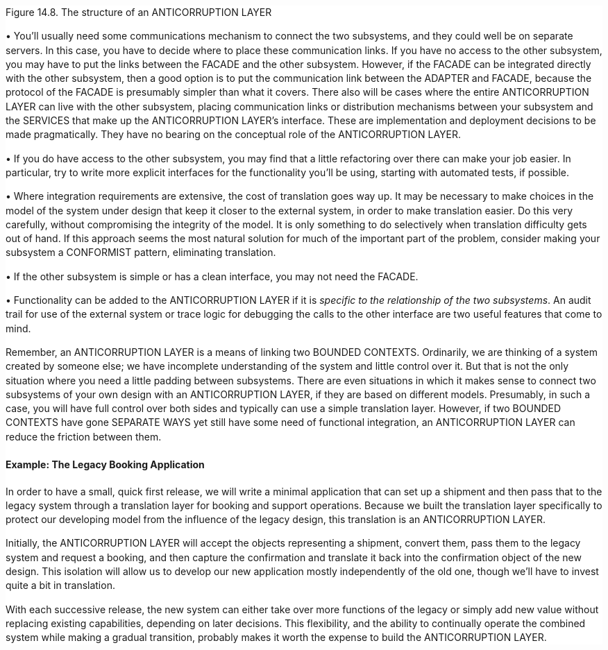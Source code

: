 Figure 14.8. The structure of an ANTICORRUPTION LAYER

• You’ll usually need some communications mechanism to connect the two subsystems, and they could well be on separate servers. In this case, you have to decide where to place these communication links. If you have no access to the other subsystem, you may have to put the links between the FACADE and the other subsystem. However, if the FACADE can be integrated directly with the other subsystem, then a good option is to put the communication link between the ADAPTER and FACADE, because the protocol of the FACADE is presumably simpler than what it covers. There also will be cases where the entire ANTICORRUPTION LAYER can live with the other subsystem, placing communication links or distribution mechanisms between your subsystem and the SERVICES that make up the ANTICORRUPTION LAYER’s interface. These are implementation and deployment decisions to be made pragmatically. They have no bearing on the conceptual role of the ANTICORRUPTION LAYER.

• If you do have access to the other subsystem, you may find that a little refactoring over there can make your job easier. In particular, try to write more explicit interfaces for the functionality you’ll be using, starting with automated tests, if possible.

• Where integration requirements are extensive, the cost of translation goes way up. It may be necessary to make choices in the model of the system under design that keep it closer to the external system, in order to make translation easier. Do this very carefully, without compromising the integrity of the model. It is only something to do selectively when translation difficulty gets out of hand. If this approach seems the most natural solution for much of the important part of the problem, consider making your subsystem a CONFORMIST pattern, eliminating translation.

• If the other subsystem is simple or has a clean interface, you may not need the FACADE.

• Functionality can be added to the ANTICORRUPTION LAYER if it is *specific to the relationship of the two subsystems*. An audit trail for use of the external system or trace logic for debugging the calls to the other interface are two useful features that come to mind.

Remember, an ANTICORRUPTION LAYER is a means of linking two BOUNDED CONTEXTS. Ordinarily, we are thinking of a system created by someone else; we have incomplete understanding of the system and little control over it. But that is not the only situation where you need a little padding between subsystems. There are even situations in which it makes sense to connect two subsystems of your own design with an ANTICORRUPTION LAYER, if they are based on different models. Presumably, in such a case, you will have full control over both sides and typically can use a simple translation layer. However, if two BOUNDED CONTEXTS have gone SEPARATE WAYS yet still have some need of functional integration, an ANTICORRUPTION LAYER can reduce the friction between them.

#### Example: The Legacy Booking Application

In order to have a small, quick first release, we will write a minimal application that can set up a shipment and then pass that to the legacy system through a translation layer for booking and support operations. Because we built the translation layer specifically to protect our developing model from the influence of the legacy design, this translation is an ANTICORRUPTION LAYER.

Initially, the ANTICORRUPTION LAYER will accept the objects representing a shipment, convert them, pass them to the legacy system and request a booking, and then capture the confirmation and translate it back into the confirmation object of the new design. This isolation will allow us to develop our new application mostly independently of the old one, though we’ll have to invest quite a bit in translation.

With each successive release, the new system can either take over more functions of the legacy or simply add new value without replacing existing capabilities, depending on later decisions. This flexibility, and the ability to continually operate the combined system while making a gradual transition, probably makes it worth the expense to build the ANTICORRUPTION LAYER.
